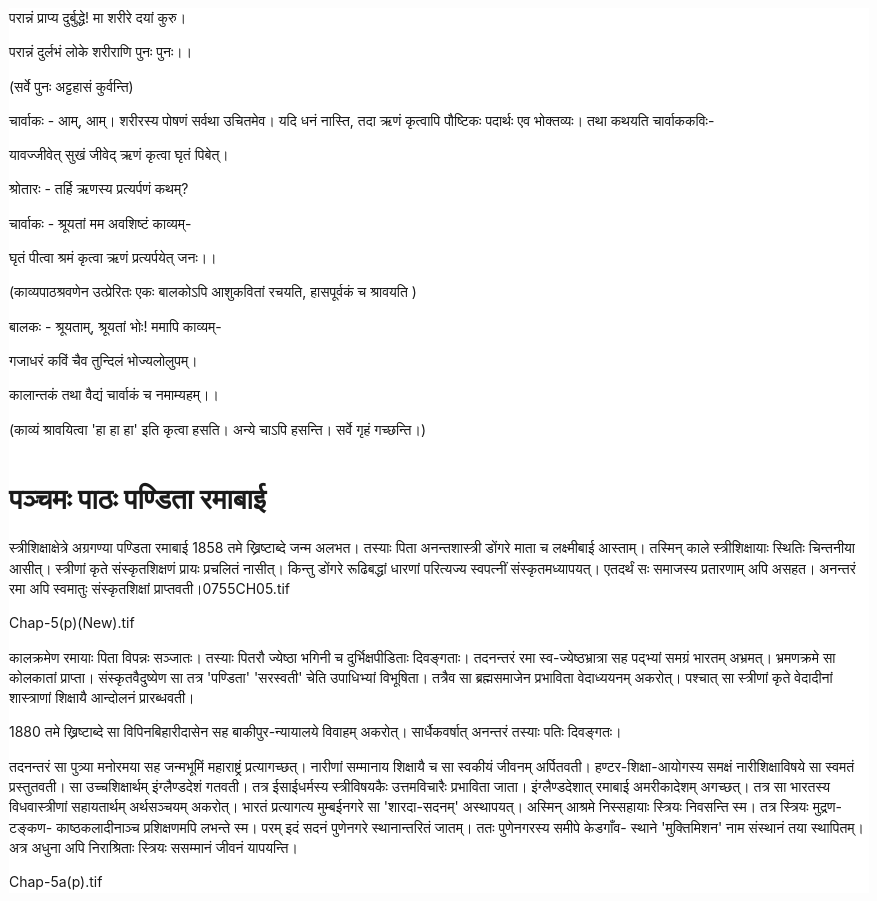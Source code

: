 परान्नं प्राप्य दुर्बुद्धे! मा शरीरे दयां कुरु।

परान्नं दुर्लभं लोके शरीराणि पुनः पुनः।।

(सर्वे पुनः अट्टहासं कुर्वन्ति)

चार्वाकः - आम्, आम्। शरीरस्य पोषणं सर्वथा उचितमेव। यदि धनं नास्ति, तदा ऋणं कृत्वापि पौष्टिकः पदार्थः एव भोक्तव्यः। तथा कथयति चार्वाककविः-

यावज्जीवेत् सुखं जीवेद् ऋणं कृत्वा घृतं पिबेत्।

श्रोतारः - तर्हि ऋणस्य प्रत्यर्पणं कथम्?

चार्वाकः - श्रूयतां मम अवशिष्टं काव्यम्-

घृतं पीत्वा श्रमं कृत्वा ऋणं प्रत्यर्पयेत् जनः।।

(काव्यपाठश्रवणेन उत्प्रेरितः एकः बालकोऽपि आशुकवितां रचयति, हासपूर्वकं च श्रावयति )

बालकः - श्रूयताम्, श्रूयतां भोः! ममापि काव्यम्-

गजाधरं कविं चैव तुन्दिलं भोज्यलोलुपम्।

कालान्तकं तथा वैद्यं चार्वाकं च नमाम्यहम्।।

(काव्यं श्रावयित्वा 'हा हा हा' इति कृत्वा हसति। अन्ये चाऽपि हसन्ति। सर्वे गृहं गच्छन्ति।)

# पञ्चमः पाठः पण्डिता रमाबाई

स्त्रीशिक्षाक्षेत्रे अग्रगण्या पण्डिता रमाबाई 1858 तमे ख्रिष्टाब्दे जन्म अलभत। तस्याः पिता अनन्तशास्त्री डोंगरे माता च
लक्ष्मीबाई आस्ताम्। तस्मिन् काले स्त्रीशिक्षायाः स्थितिः चिन्तनीया आसीत्। स्त्रीणां कृते संस्कृतशिक्षणं प्रायः प्रचलितं नासीत्। किन्तु डोंगरे रूढिबद्धां धारणां परित्यज्य स्वपत्नीं संस्कृतमध्यापयत्। एतदर्थं सः समाजस्य प्रतारणाम् अपि असहत। अनन्तरं रमा अपि स्वमातुः संस्कृतशिक्षां प्राप्तवती।0755CH05.tif

Chap-5(p)(New).tif

कालक्रमेण रमायाः पिता विपन्नः सञ्जातः। तस्याः पितरौ ज्येष्ठा भगिनी च दुर्भिक्षपीडिताः दिवङ्गताः। तदनन्तरं रमा स्व-ज्येष्ठभ्रात्रा सह पद्भ्यां समग्रं भारतम् अभ्रमत्। भ्रमणक्रमे सा कोलकातां प्राप्ता। संस्कृतवैदुष्येण सा तत्र 'पण्डिता' 'सरस्वती' चेति उपाधिभ्यां विभूषिता। तत्रैव सा ब्रह्मसमाजेन प्रभाविता वेदाध्ययनम् अकरोत्। पश्चात् सा स्त्रीणां कृते वेदादीनां शास्त्राणां शिक्षायै आन्दोलनं प्रारब्धवती।

1880 तमे ख्रिष्टाब्दे सा विपिनबिहारीदासेन सह बाकीपुर-न्यायालये विवाहम् अकरोत्। सार्धैकवर्षात् अनन्तरं तस्याः पतिः दिवङ्गतः।

तदनन्तरं सा पुत्र्या मनोरमया सह जन्मभूमिं महाराष्ट्रं प्रत्यागच्छत्। नारीणां सम्मानाय शिक्षायै च सा स्वकीयं जीवनम् अर्पितवती। हण्टर-शिक्षा-आयोगस्य समक्षं नारीशिक्षाविषये सा स्वमतं प्रस्तुतवती। सा उच्चशिक्षार्थम् इंग्लैण्डदेशं गतवती। तत्र ईसाईधर्मस्य स्त्रीविषयकैः उत्तमविचारैः प्रभाविता जाता।
इंग्लैण्डदेशात् रमाबाई अमरीकादेशम् अगच्छत्। तत्र सा भारतस्य विधवास्त्रीणां सहायतार्थम् अर्थसञ्चयम् अकरोत्। भारतं प्रत्यागत्य मुम्बईनगरे सा 'शारदा-सदनम्' अस्थापयत्। अस्मिन् आश्रमे निस्सहायाः स्त्रियः निवसन्ति स्म। तत्र स्त्रियः मुद्रण-टङ्कण- काष्ठकलादीनाञ्च प्रशिक्षणमपि लभन्ते स्म। परम् इदं सदनं पुणेनगरे स्थानान्तरितं जातम्। ततः पुणेनगरस्य समीपे केडगाँव- स्थाने 'मुक्तिमिशन' नाम संस्थानं तया स्थापितम्। अत्र अधुना अपि निराश्रिताः स्त्रियः ससम्मानं जीवनं यापयन्ति।

Chap-5a(p).tif

